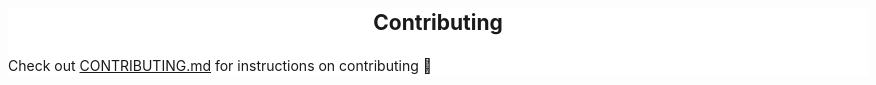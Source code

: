 

[npm]: https://img.shields.io/npm/v/webpack-bundle-analyzer.svg
[npm-url]: https://npmjs.com/package/webpack-bundle-analyzer

[node]: https://img.shields.io/node/v/webpack-bundle-analyzer.svg
[node-url]: https://nodejs.org

[deps]: https://david-dm.org/webpack-contrib/webpack-bundle-analyzer.svg
[deps-url]: https://david-dm.org/webpack-contrib/webpack-bundle-analyzer

[tests]: http://img.shields.io/travis/webpack-contrib/webpack-bundle-analyzer.svg
[tests-url]: https://travis-ci.org/webpack-contrib/webpack-bundle-analyzer

[downloads]: https://img.shields.io/npm/dt/webpack-bundle-analyzer.svg
[downloads-url]: https://npmjs.com/package/webpack-bundle-analyzer

<h2 align="center">Contributing</h2>

Check out [CONTRIBUTING.md](./CONTRIBUTING.md) for instructions on contributing :tada:
